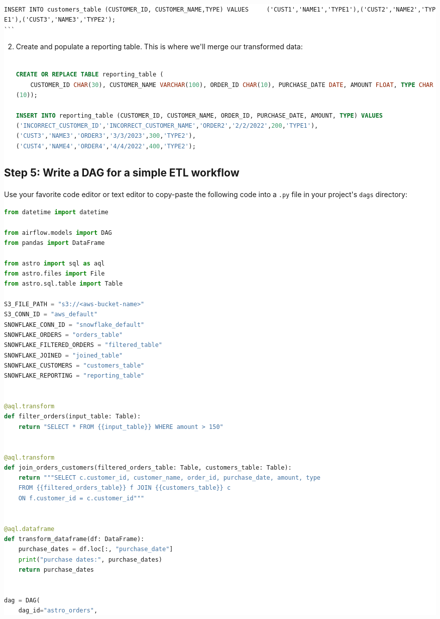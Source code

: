     INSERT INTO customers_table (CUSTOMER_ID, CUSTOMER_NAME,TYPE) VALUES     ('CUST1','NAME1','TYPE1'),('CUST2','NAME2','TYPE1'),('CUST3','NAME3','TYPE2');
    ```

2. Create and populate a reporting table. This is where we'll merge our transformed data:

    ```sql

    CREATE OR REPLACE TABLE reporting_table (
        CUSTOMER_ID CHAR(30), CUSTOMER_NAME VARCHAR(100), ORDER_ID CHAR(10), PURCHASE_DATE DATE, AMOUNT FLOAT, TYPE CHAR(10));

    INSERT INTO reporting_table (CUSTOMER_ID, CUSTOMER_NAME, ORDER_ID, PURCHASE_DATE, AMOUNT, TYPE) VALUES
    ('INCORRECT_CUSTOMER_ID','INCORRECT_CUSTOMER_NAME','ORDER2','2/2/2022',200,'TYPE1'),
    ('CUST3','NAME3','ORDER3','3/3/2023',300,'TYPE2'),
    ('CUST4','NAME4','ORDER4','4/4/2022',400,'TYPE2');
    ```


## Step 5: Write a DAG for a simple ETL workflow

Use your favorite code editor or text editor to copy-paste the following code into a `.py` file in your project's `dags` directory:

```python
from datetime import datetime

from airflow.models import DAG
from pandas import DataFrame

from astro import sql as aql
from astro.files import File
from astro.sql.table import Table

S3_FILE_PATH = "s3://<aws-bucket-name>"
S3_CONN_ID = "aws_default"
SNOWFLAKE_CONN_ID = "snowflake_default"
SNOWFLAKE_ORDERS = "orders_table"
SNOWFLAKE_FILTERED_ORDERS = "filtered_table"
SNOWFLAKE_JOINED = "joined_table"
SNOWFLAKE_CUSTOMERS = "customers_table"
SNOWFLAKE_REPORTING = "reporting_table"


@aql.transform
def filter_orders(input_table: Table):
    return "SELECT * FROM {{input_table}} WHERE amount > 150"


@aql.transform
def join_orders_customers(filtered_orders_table: Table, customers_table: Table):
    return """SELECT c.customer_id, customer_name, order_id, purchase_date, amount, type
    FROM {{filtered_orders_table}} f JOIN {{customers_table}} c
    ON f.customer_id = c.customer_id"""


@aql.dataframe
def transform_dataframe(df: DataFrame):
    purchase_dates = df.loc[:, "purchase_date"]
    print("purchase dates:", purchase_dates)
    return purchase_dates


dag = DAG(
    dag_id="astro_orders",
```